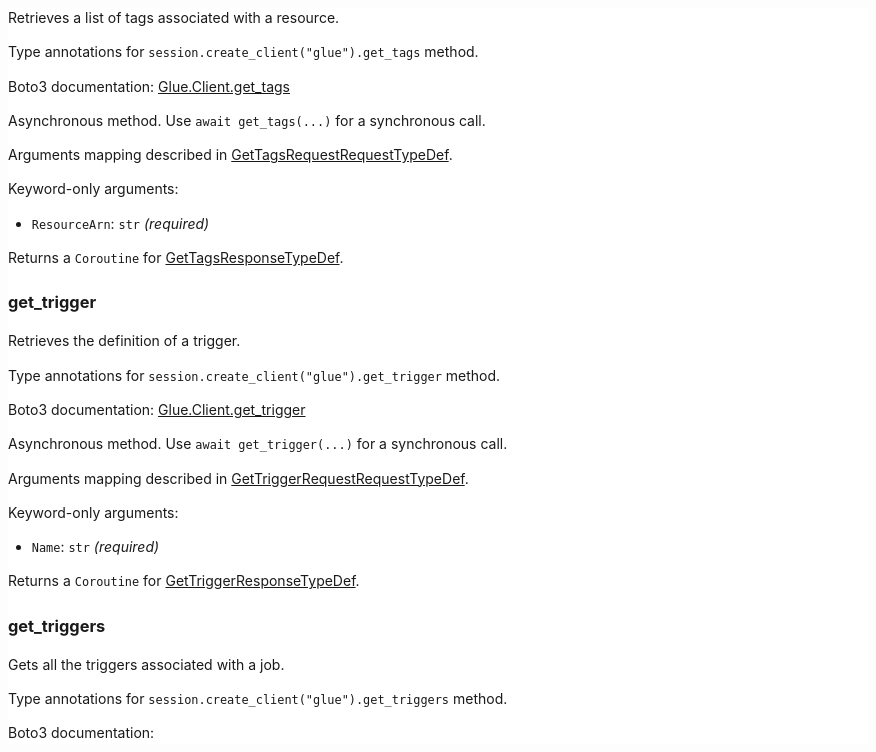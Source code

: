 Retrieves a list of tags associated with a resource.

Type annotations for `session.create_client("glue").get_tags` method.

Boto3 documentation:
[Glue.Client.get_tags](https://boto3.amazonaws.com/v1/documentation/api/latest/reference/services/glue.html#Glue.Client.get_tags)

Asynchronous method. Use `await get_tags(...)` for a synchronous call.

Arguments mapping described in
[GetTagsRequestRequestTypeDef](./type_defs.md#gettagsrequestrequesttypedef).

Keyword-only arguments:

- `ResourceArn`: `str` *(required)*

Returns a `Coroutine` for
[GetTagsResponseTypeDef](./type_defs.md#gettagsresponsetypedef).

<a id="get_trigger"></a>

### get_trigger

Retrieves the definition of a trigger.

Type annotations for `session.create_client("glue").get_trigger` method.

Boto3 documentation:
[Glue.Client.get_trigger](https://boto3.amazonaws.com/v1/documentation/api/latest/reference/services/glue.html#Glue.Client.get_trigger)

Asynchronous method. Use `await get_trigger(...)` for a synchronous call.

Arguments mapping described in
[GetTriggerRequestRequestTypeDef](./type_defs.md#gettriggerrequestrequesttypedef).

Keyword-only arguments:

- `Name`: `str` *(required)*

Returns a `Coroutine` for
[GetTriggerResponseTypeDef](./type_defs.md#gettriggerresponsetypedef).

<a id="get_triggers"></a>

### get_triggers

Gets all the triggers associated with a job.

Type annotations for `session.create_client("glue").get_triggers` method.

Boto3 documentation:
